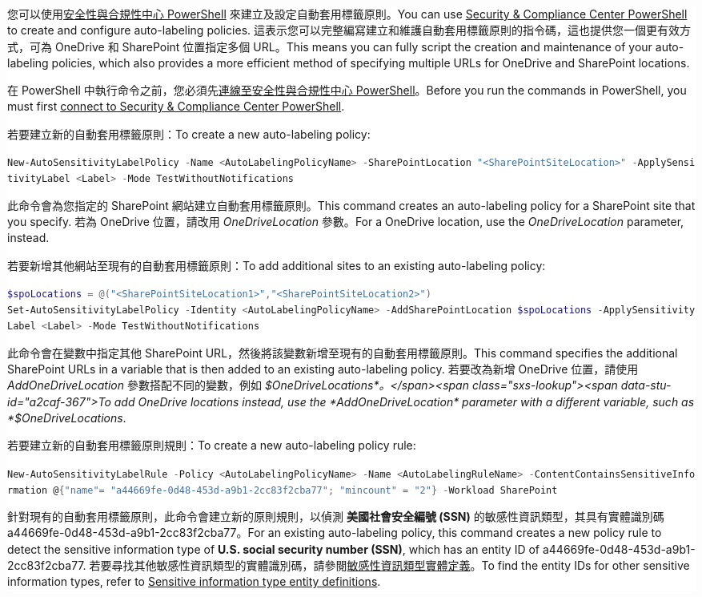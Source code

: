 <span data-ttu-id="a2caf-359">您可以使用[安全性與合規性中心 PowerShell](https://docs.microsoft.com/powershell/exchange/scc-powershell) 來建立及設定自動套用標籤原則。</span><span class="sxs-lookup"><span data-stu-id="a2caf-359">You can use [Security & Compliance Center PowerShell](https://docs.microsoft.com/powershell/exchange/scc-powershell) to create and configure auto-labeling policies.</span></span> <span data-ttu-id="a2caf-360">這表示您可以完整編寫建立和維護自動套用標籤原則的指令碼，這也提供您一個更有效方式，可為 OneDrive 和 SharePoint 位置指定多個 URL。</span><span class="sxs-lookup"><span data-stu-id="a2caf-360">This means you can fully script the creation and maintenance of your auto-labeling policies, which also provides a more efficient method of specifying multiple URLs for OneDrive and SharePoint locations.</span></span>

<span data-ttu-id="a2caf-361">在 PowerShell 中執行命令之前，您必須先[連線至安全性與合規性中心 PowerShell](https://docs.microsoft.com/powershell/exchange/connect-to-scc-powershell)。</span><span class="sxs-lookup"><span data-stu-id="a2caf-361">Before you run the commands in PowerShell, you must first [connect to Security & Compliance Center PowerShell](https://docs.microsoft.com/powershell/exchange/connect-to-scc-powershell).</span></span>

<span data-ttu-id="a2caf-362">若要建立新的自動套用標籤原則：</span><span class="sxs-lookup"><span data-stu-id="a2caf-362">To create a new auto-labeling policy:</span></span> 

```powershell
New-AutoSensitivityLabelPolicy -Name <AutoLabelingPolicyName> -SharePointLocation "<SharePointSiteLocation>" -ApplySensitivityLabel <Label> -Mode TestWithoutNotifications
```
<span data-ttu-id="a2caf-363">此命令會為您指定的 SharePoint 網站建立自動套用標籤原則。</span><span class="sxs-lookup"><span data-stu-id="a2caf-363">This command creates an auto-labeling policy for a SharePoint site that you specify.</span></span> <span data-ttu-id="a2caf-364">若為 OneDrive 位置，請改用 *OneDriveLocation* 參數。</span><span class="sxs-lookup"><span data-stu-id="a2caf-364">For a OneDrive location, use the *OneDriveLocation* parameter, instead.</span></span> 

<span data-ttu-id="a2caf-365">若要新增其他網站至現有的自動套用標籤原則：</span><span class="sxs-lookup"><span data-stu-id="a2caf-365">To add additional sites to an existing auto-labeling policy:</span></span>

```powershell
$spoLocations = @("<SharePointSiteLocation1>","<SharePointSiteLocation2>")
Set-AutoSensitivityLabelPolicy -Identity <AutoLabelingPolicyName> -AddSharePointLocation $spoLocations -ApplySensitivityLabel <Label> -Mode TestWithoutNotifications
```

<span data-ttu-id="a2caf-366">此命令會在變數中指定其他 SharePoint URL，然後將該變數新增至現有的自動套用標籤原則。</span><span class="sxs-lookup"><span data-stu-id="a2caf-366">This command specifies the additional SharePoint URLs in a variable that is then added to an existing auto-labeling policy.</span></span> <span data-ttu-id="a2caf-367">若要改為新增 OneDrive 位置，請使用 *AddOneDriveLocation* 參數搭配不同的變數，例如 *$OneDriveLocations*。</span><span class="sxs-lookup"><span data-stu-id="a2caf-367">To add OneDrive locations instead, use the *AddOneDriveLocation* parameter with a different variable, such as *$OneDriveLocations*.</span></span>

<span data-ttu-id="a2caf-368">若要建立新的自動套用標籤原則規則：</span><span class="sxs-lookup"><span data-stu-id="a2caf-368">To create a new auto-labeling policy rule:</span></span>

```powershell
New-AutoSensitivityLabelRule -Policy <AutoLabelingPolicyName> -Name <AutoLabelingRuleName> -ContentContainsSensitiveInformation @{"name"= "a44669fe-0d48-453d-a9b1-2cc83f2cba77"; "mincount" = "2"} -Workload SharePoint
```

<span data-ttu-id="a2caf-369">針對現有的自動套用標籤原則，此命令會建立新的原則規則，以偵測 **美國社會安全編號 (SSN)** 的敏感性資訊類型，其具有實體識別碼 a44669fe-0d48-453d-a9b1-2cc83f2cba77。</span><span class="sxs-lookup"><span data-stu-id="a2caf-369">For an existing auto-labeling policy, this command creates a new policy rule to detect the sensitive information type of **U.S. social security number (SSN)**, which has an entity ID of a44669fe-0d48-453d-a9b1-2cc83f2cba77.</span></span> <span data-ttu-id="a2caf-370">若要尋找其他敏感性資訊類型的實體識別碼，請參閱[敏感性資訊類型實體定義](sensitive-information-type-entity-definitions.md)。</span><span class="sxs-lookup"><span data-stu-id="a2caf-370">To find the entity IDs for other sensitive information types, refer to [Sensitive information type entity definitions](sensitive-information-type-entity-definitions.md).</span></span>
